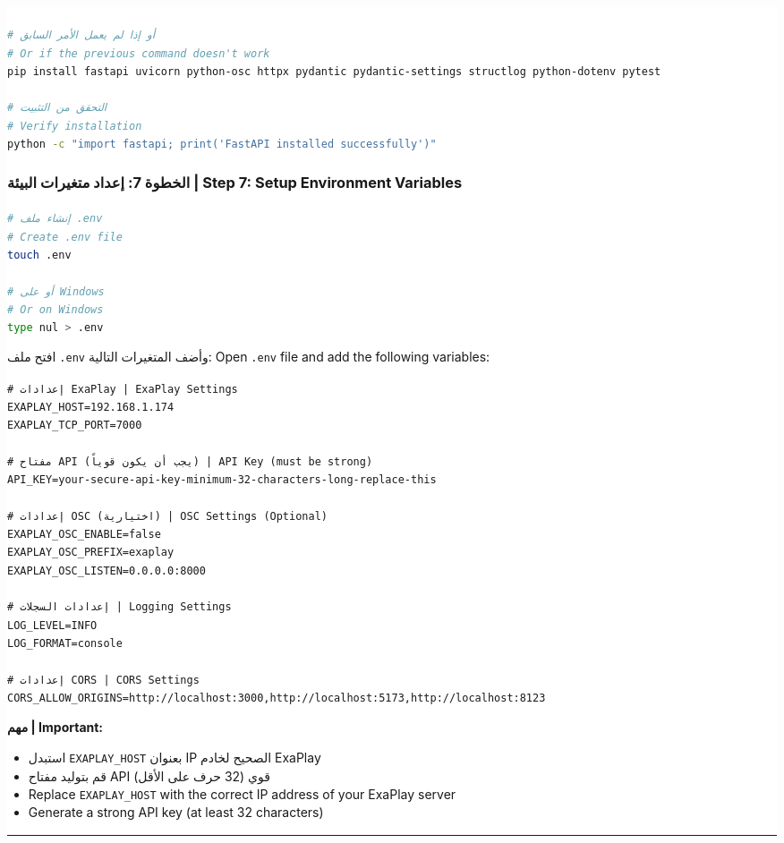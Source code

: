 ```bash

# أو إذا لم يعمل الأمر السابق
# Or if the previous command doesn't work
pip install fastapi uvicorn python-osc httpx pydantic pydantic-settings structlog python-dotenv pytest

# التحقق من التثبيت
# Verify installation
python -c "import fastapi; print('FastAPI installed successfully')"
```

### الخطوة 7: إعداد متغيرات البيئة | Step 7: Setup Environment Variables

```bash
# إنشاء ملف .env
# Create .env file
touch .env

# أو على Windows
# Or on Windows
type nul > .env
```

افتح ملف `.env` وأضف المتغيرات التالية:
Open `.env` file and add the following variables:

```env
# إعدادات ExaPlay | ExaPlay Settings
EXAPLAY_HOST=192.168.1.174
EXAPLAY_TCP_PORT=7000

# مفتاح API (يجب أن يكون قوياً) | API Key (must be strong)
API_KEY=your-secure-api-key-minimum-32-characters-long-replace-this

# إعدادات OSC (اختيارية) | OSC Settings (Optional)
EXAPLAY_OSC_ENABLE=false
EXAPLAY_OSC_PREFIX=exaplay
EXAPLAY_OSC_LISTEN=0.0.0.0:8000

# إعدادات السجلات | Logging Settings
LOG_LEVEL=INFO
LOG_FORMAT=console

# إعدادات CORS | CORS Settings
CORS_ALLOW_ORIGINS=http://localhost:3000,http://localhost:5173,http://localhost:8123
```

**مهم | Important:**

- استبدل `EXAPLAY_HOST` بعنوان IP الصحيح لخادم ExaPlay
- قم بتوليد مفتاح API قوي (32 حرف على الأقل)
- Replace `EXAPLAY_HOST` with the correct IP address of your ExaPlay server
- Generate a strong API key (at least 32 characters)

---